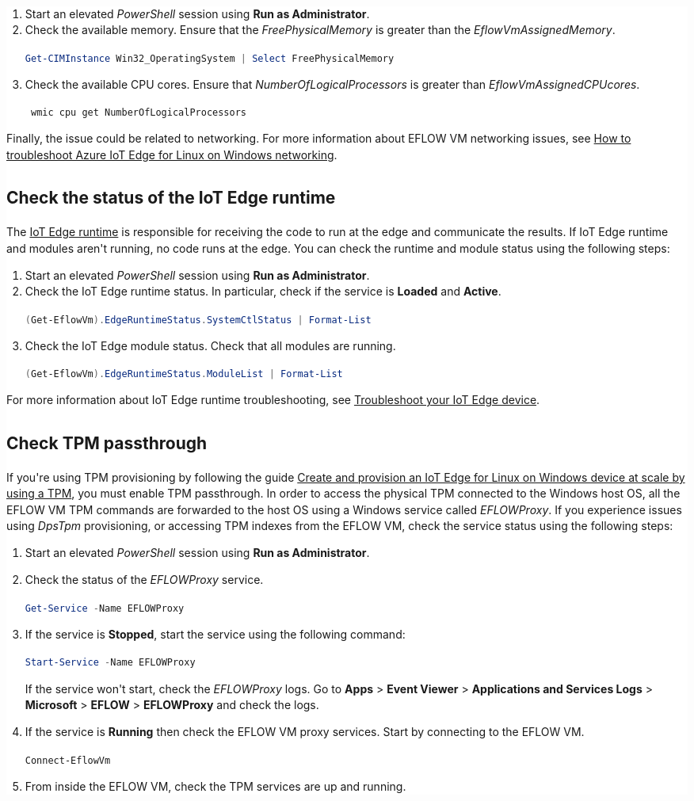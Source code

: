1. Start an elevated *PowerShell* session using **Run as Administrator**.
1. Check the available memory. Ensure that the *FreePhysicalMemory* is greater than the *EflowVmAssignedMemory*.
    ```powershell
    Get-CIMInstance Win32_OperatingSystem | Select FreePhysicalMemory
    ```
1. Check the available CPU cores. Ensure that  *NumberOfLogicalProcessors* is greater than *EflowVmAssignedCPUcores*.
   ```powershell
    wmic cpu get NumberOfLogicalProcessors
    ```

Finally, the issue could be related to networking. For more information about EFLOW VM networking issues, see [How to troubleshoot Azure IoT Edge for Linux on Windows networking](./troubleshoot-common-errors.md).

## Check the status of the IoT Edge runtime

The [IoT Edge runtime](./iot-edge-runtime.md) is responsible for receiving the code to run at the edge and communicate the results. If IoT Edge runtime and modules aren't running, no code runs at the edge. You can check the runtime and module status using the following steps:

1. Start an elevated *PowerShell* session using **Run as Administrator**.
1. Check the IoT Edge runtime status. In particular, check if the service is **Loaded** and **Active**. 
    ```powershell
    (Get-EflowVm).EdgeRuntimeStatus.SystemCtlStatus | Format-List
    ```
1. Check the IoT Edge module status. Check that all modules are running.
     ```powershell
    (Get-EflowVm).EdgeRuntimeStatus.ModuleList | Format-List
    ```

For more information about IoT Edge runtime troubleshooting, see [Troubleshoot your IoT Edge device](./troubleshoot.md).

## Check TPM passthrough

If you're using TPM provisioning by following the guide [Create and provision an IoT Edge for Linux on Windows device at scale by using a TPM](./how-to-provision-devices-at-scale-linux-on-windows-tpm.md), you must enable TPM passthrough. In order to access the physical TPM connected to the Windows host OS, all the EFLOW VM TPM commands are forwarded to the host OS using a Windows service called *EFLOWProxy*. If you experience issues using *DpsTpm* provisioning, or accessing TPM indexes from the EFLOW VM, check the service status using the following steps:

1. Start an elevated *PowerShell* session using **Run as Administrator**.
1. Check the status of the *EFLOWProxy* service.
    ```powershell
    Get-Service -Name EFLOWProxy
    ```
1. If the service is **Stopped**, start the service using the following command:
    ```powershell
    Start-Service -Name EFLOWProxy
    ```
   If the service won't start, check the *EFLOWProxy* logs. Go to **Apps** > **Event Viewer** > **Applications and Services Logs** > **Microsoft** > **EFLOW** > **EFLOWProxy** and check the logs. 

1. If the service is **Running** then check the EFLOW VM proxy services. Start by connecting to the EFLOW VM.
   ```powershell
   Connect-EflowVm
    ```
1. From inside the EFLOW VM, check the TPM services are up and running.
   ```bash
   ```